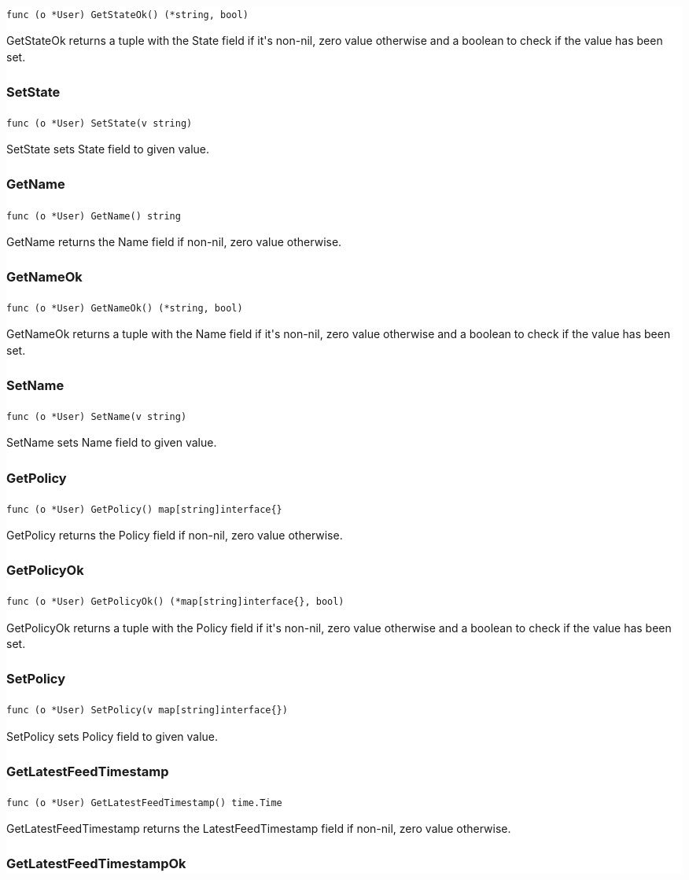 `func (o *User) GetStateOk() (*string, bool)`

GetStateOk returns a tuple with the State field if it's non-nil, zero value otherwise
and a boolean to check if the value has been set.

### SetState

`func (o *User) SetState(v string)`

SetState sets State field to given value.


### GetName

`func (o *User) GetName() string`

GetName returns the Name field if non-nil, zero value otherwise.

### GetNameOk

`func (o *User) GetNameOk() (*string, bool)`

GetNameOk returns a tuple with the Name field if it's non-nil, zero value otherwise
and a boolean to check if the value has been set.

### SetName

`func (o *User) SetName(v string)`

SetName sets Name field to given value.


### GetPolicy

`func (o *User) GetPolicy() map[string]interface{}`

GetPolicy returns the Policy field if non-nil, zero value otherwise.

### GetPolicyOk

`func (o *User) GetPolicyOk() (*map[string]interface{}, bool)`

GetPolicyOk returns a tuple with the Policy field if it's non-nil, zero value otherwise
and a boolean to check if the value has been set.

### SetPolicy

`func (o *User) SetPolicy(v map[string]interface{})`

SetPolicy sets Policy field to given value.


### GetLatestFeedTimestamp

`func (o *User) GetLatestFeedTimestamp() time.Time`

GetLatestFeedTimestamp returns the LatestFeedTimestamp field if non-nil, zero value otherwise.

### GetLatestFeedTimestampOk

